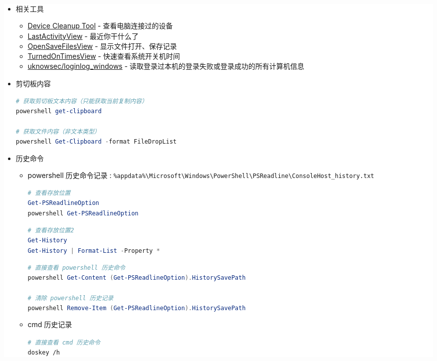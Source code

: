 - 相关工具
    - [Device Cleanup Tool](https://www.uwe-sieber.de/misc_tools_e.html) - 查看电脑连接过的设备
    - [LastActivityView](https://www.nirsoft.net/utils/computer_activity_view.html) - 最近你干什么了
    - [OpenSaveFilesView](https://www.nirsoft.net/utils/open_save_files_view.html) - 显示文件打开、保存记录
    - [TurnedOnTimesView](https://www.nirsoft.net/utils/computer_turned_on_times.html) - 快速查看系统开关机时间
    - [uknowsec/loginlog_windows](https://github.com/uknowsec/loginlog_windows) - 读取登录过本机的登录失败或登录成功的所有计算机信息

- 剪切板内容
    ```powershell
    # 获取剪切板文本内容（只能获取当前复制内容）
    powershell get-clipboard

    # 获取文件内容（非文本类型）
    powershell Get-Clipboard -format FileDropList
    ```

- 历史命令
    - powershell 历史命令记录 : `%appdata%\Microsoft\Windows\PowerShell\PSReadline\ConsoleHost_history.txt`

        ```powershell
        # 查看存放位置
        Get-PSReadlineOption
        powershell Get-PSReadlineOption
        ```

        ```powershell
        # 查看存放位置2
        Get-History
        Get-History | Format-List -Property *
        ```

        ```powershell
        # 直接查看 powershell 历史命令
        powershell Get-Content (Get-PSReadlineOption).HistorySavePath

        # 清除 powershell 历史记录
        powershell Remove-Item (Get-PSReadlineOption).HistorySavePath
        ```

    - cmd 历史记录

        ```bash
        # 直接查看 cmd 历史命令
        doskey /h

